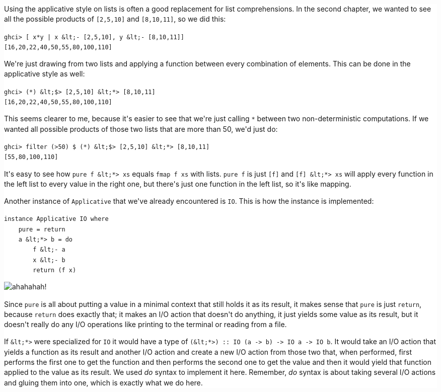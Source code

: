 Using the applicative style on lists is often a good replacement for list comprehensions.
In the second chapter,
we wanted to see all the possible products of `[2,5,10]` and `[8,10,11]`,
so we did this:


    ghci> [ x*y | x &lt;- [2,5,10], y &lt;- [8,10,11]]
    [16,20,22,40,50,55,80,100,110]


We're just drawing from two lists and applying a function between every combination of elements.
This can be done in the applicative style as well:


    ghci> (*) &lt;$> [2,5,10] &lt;*> [8,10,11]
    [16,20,22,40,50,55,80,100,110]


This seems clearer to me,
because it's easier to see that we're just calling `*` between two non-deterministic computations.
If we wanted all possible products of those two lists that are more than 50,
we'd just do:


    ghci> filter (>50) $ (*) &lt;$> [2,5,10] &lt;*> [8,10,11]
    [55,80,100,110]


It's easy to see how `pure f &lt;*> xs` equals `fmap f xs` with lists.
`pure f` is just `[f]` and `[f] &lt;*> xs` will apply every function in the left list to every value in the right one,
but there's just one function in the left list,
so it's like mapping.

Another instance of `Applicative` that we've already encountered is `IO`.
This is how the instance is implemented:


    instance Applicative IO where
        pure = return
        a &lt;*> b = do
            f &lt;- a
            x &lt;- b
            return (f x)


<img src="http://s3.amazonaws.com/lyah/knight.png" alt="ahahahah!" class="img-left">

Since `pure` is all about putting a value in a minimal context that still holds it as its result,
it makes sense that `pure` is just `return`,
because `return` does exactly that; it makes an I/O action that doesn't do anything,
it just yields some value as its result,
but it doesn't really do any I/O operations like printing to the terminal or reading from a file.

If `&lt;*>` were specialized for `IO` it would have a type of `(&lt;*>) :: IO (a -> b) -> IO a -> IO b`.
It would take an I/O action that yields a function as its result and another I/O action and create a new I/O action from those two that,
when performed,
first performs the first one to get the function and then performs the second one to get the value and then it would yield that function applied to the value as its result.
We used _do_ syntax to implement it here.
Remember,
_do_ syntax is about taking several I/O actions and gluing them into one,
which is exactly what we do here.
